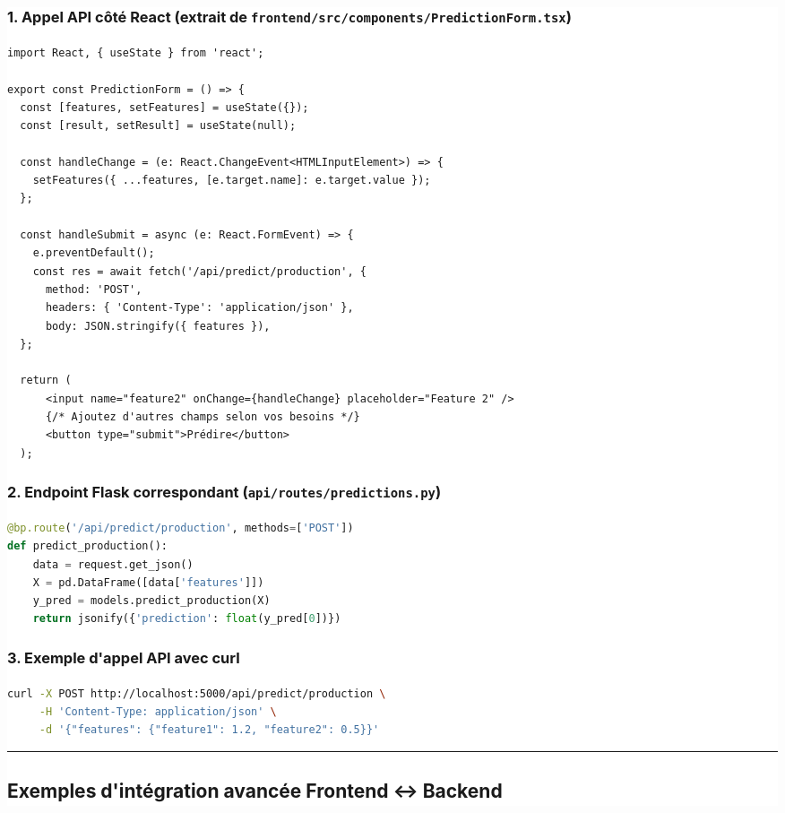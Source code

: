 ### 1. Appel API côté React (extrait de `frontend/src/components/PredictionForm.tsx`)

```tsx
import React, { useState } from 'react';

export const PredictionForm = () => {
  const [features, setFeatures] = useState({});
  const [result, setResult] = useState(null);

  const handleChange = (e: React.ChangeEvent<HTMLInputElement>) => {
    setFeatures({ ...features, [e.target.name]: e.target.value });
  };

  const handleSubmit = async (e: React.FormEvent) => {
    e.preventDefault();
    const res = await fetch('/api/predict/production', {
      method: 'POST',
      headers: { 'Content-Type': 'application/json' },
      body: JSON.stringify({ features }),
  };

  return (
      <input name="feature2" onChange={handleChange} placeholder="Feature 2" />
      {/* Ajoutez d'autres champs selon vos besoins */}
      <button type="submit">Prédire</button>
  );
```

### 2. Endpoint Flask correspondant (`api/routes/predictions.py`)

```python
@bp.route('/api/predict/production', methods=['POST'])
def predict_production():
    data = request.get_json()
    X = pd.DataFrame([data['features']])
    y_pred = models.predict_production(X)
    return jsonify({'prediction': float(y_pred[0])})
```

### 3. Exemple d'appel API avec curl

```bash
curl -X POST http://localhost:5000/api/predict/production \
     -H 'Content-Type: application/json' \
     -d '{"features": {"feature1": 1.2, "feature2": 0.5}}'
```

---


## Exemples d'intégration avancée Frontend <-> Backend
